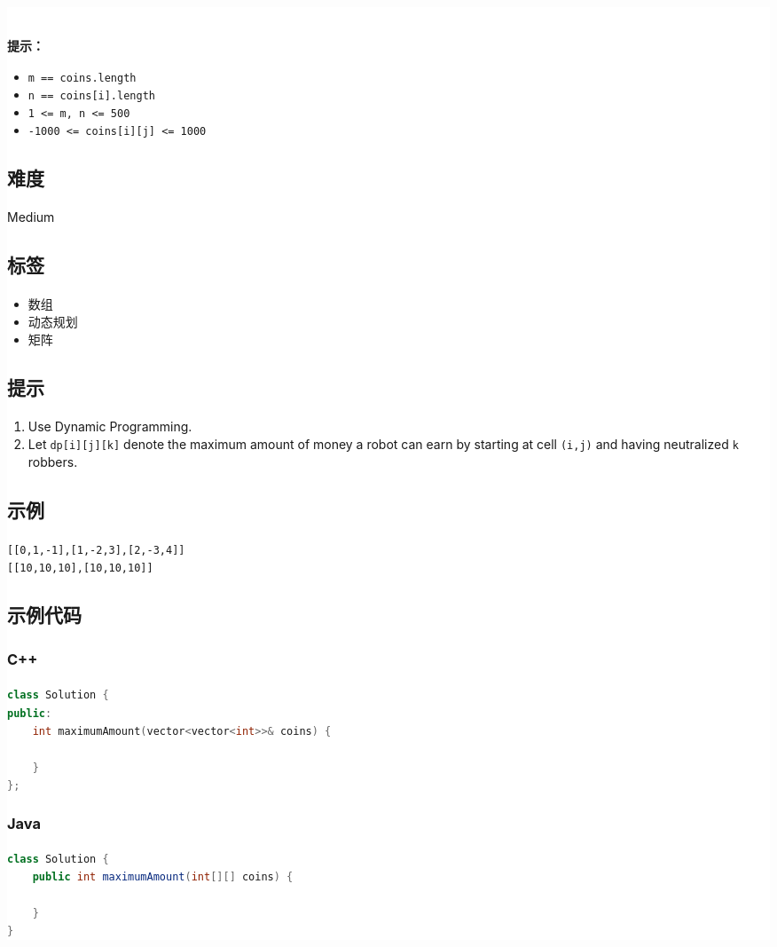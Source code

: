 <p>&nbsp;</p>

<p><strong>提示：</strong></p>

<ul>
	<li><code>m == coins.length</code></li>
	<li><code>n == coins[i].length</code></li>
	<li><code>1 &lt;= m, n &lt;= 500</code></li>
	<li><code>-1000 &lt;= coins[i][j] &lt;= 1000</code></li>
</ul>


## 难度

Medium

## 标签

- 数组
- 动态规划
- 矩阵

## 提示

1. Use Dynamic Programming.
2. Let <code>dp[i][j][k]</code> denote the maximum amount of money a robot can earn by starting at cell <code>(i,j)</code> and having neutralized <code>k</code> robbers.

## 示例

```
[[0,1,-1],[1,-2,3],[2,-3,4]]
[[10,10,10],[10,10,10]]
```

## 示例代码

### C++

```cpp
class Solution {
public:
    int maximumAmount(vector<vector<int>>& coins) {
        
    }
};
```

### Java

```java
class Solution {
    public int maximumAmount(int[][] coins) {
        
    }
}
```
